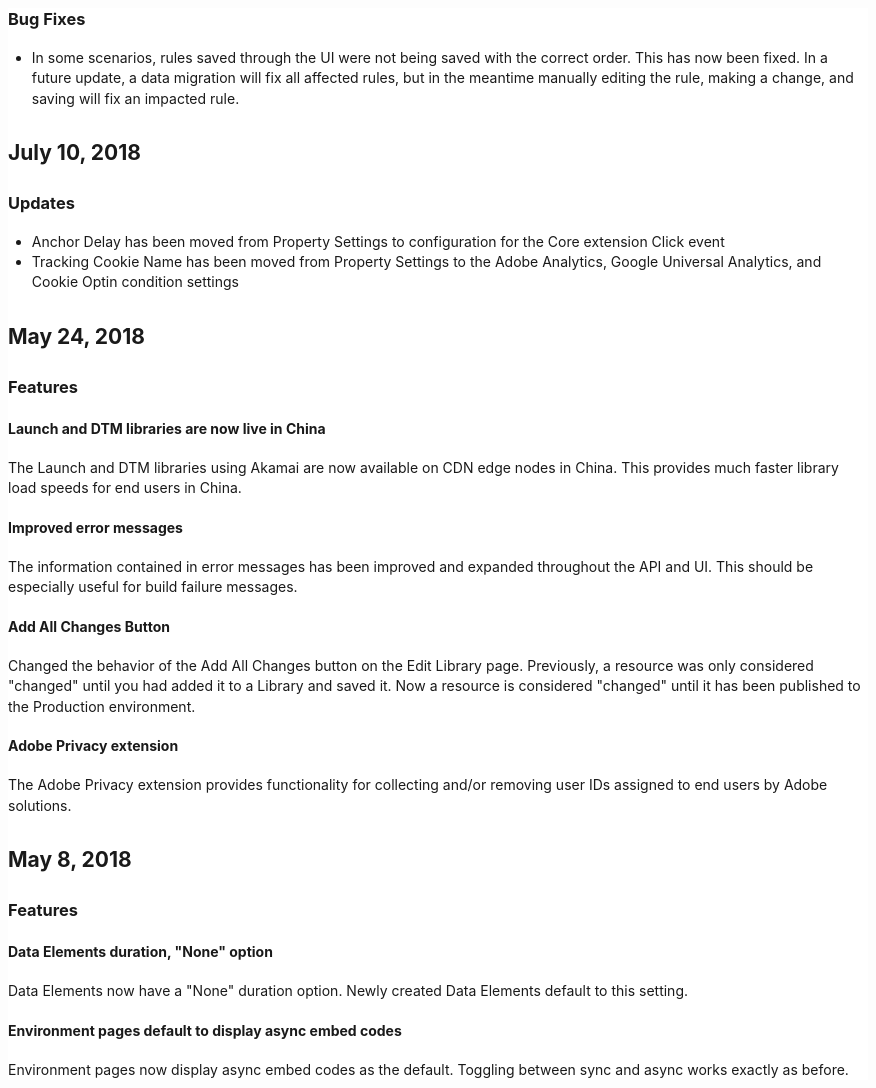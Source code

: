 ### Bug Fixes

* In some scenarios, rules saved through the UI were not being saved with the correct order.  This has now been fixed.  In a future update, a data migration will fix all affected rules, but in the meantime manually editing the rule, making a change, and saving will fix an impacted rule.

## July 10, 2018

### Updates

* Anchor Delay has been moved from Property Settings to configuration for the Core extension Click event
* Tracking Cookie Name has been moved from Property Settings to the Adobe Analytics, Google Universal Analytics, and Cookie Optin condition settings

## May 24, 2018

### Features

#### Launch and DTM libraries are now live in China

The Launch and DTM libraries using Akamai are now available on CDN edge nodes in China. This provides much faster library load speeds for end users in China.

#### Improved error messages

The information contained in error messages has been improved and expanded throughout the API and UI. This should be especially useful for build failure messages.

#### Add All Changes Button

Changed the behavior of the Add All Changes button on the Edit Library page. Previously, a resource was only considered "changed" until you had added it to a Library and saved it. Now a resource is considered "changed" until it has been published to the Production environment.

#### Adobe Privacy extension

The Adobe Privacy extension provides functionality for collecting and/or removing user IDs assigned to end users by Adobe solutions.

## May 8, 2018

### Features

#### Data Elements duration, "None" option

Data Elements now have a "None" duration option. Newly created Data Elements default to this setting.

#### Environment pages default to display async embed codes

Environment pages now display async embed codes as the default. Toggling between sync and async works exactly as before.
